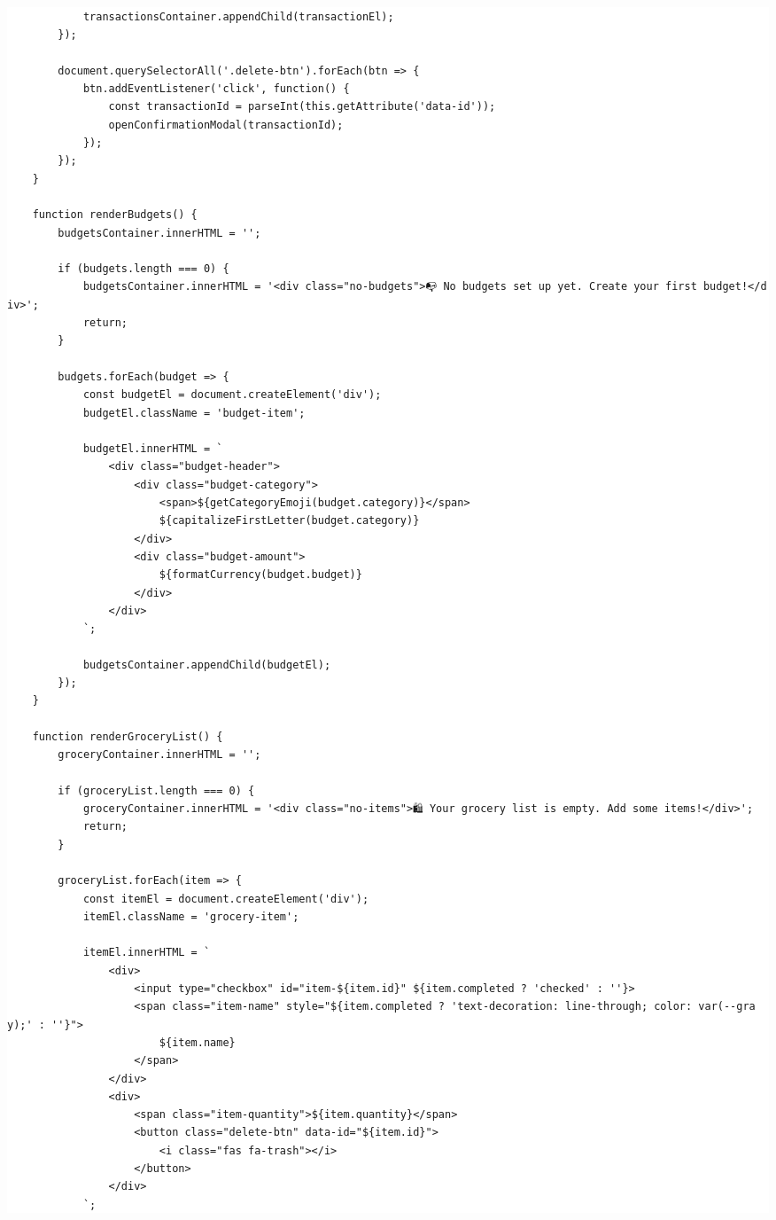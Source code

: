                 transactionsContainer.appendChild(transactionEl);
            });

            document.querySelectorAll('.delete-btn').forEach(btn => {
                btn.addEventListener('click', function() {
                    const transactionId = parseInt(this.getAttribute('data-id'));
                    openConfirmationModal(transactionId);
                });
            });
        }

        function renderBudgets() {
            budgetsContainer.innerHTML = '';
            
            if (budgets.length === 0) {
                budgetsContainer.innerHTML = '<div class="no-budgets">📭 No budgets set up yet. Create your first budget!</div>';
                return;
            }
            
            budgets.forEach(budget => {
                const budgetEl = document.createElement('div');
                budgetEl.className = 'budget-item';
                
                budgetEl.innerHTML = `
                    <div class="budget-header">
                        <div class="budget-category">
                            <span>${getCategoryEmoji(budget.category)}</span>
                            ${capitalizeFirstLetter(budget.category)}
                        </div>
                        <div class="budget-amount">
                            ${formatCurrency(budget.budget)}
                        </div>
                    </div>
                `;
                
                budgetsContainer.appendChild(budgetEl);
            });
        }

        function renderGroceryList() {
            groceryContainer.innerHTML = '';
            
            if (groceryList.length === 0) {
                groceryContainer.innerHTML = '<div class="no-items">🛍️ Your grocery list is empty. Add some items!</div>';
                return;
            }
            
            groceryList.forEach(item => {
                const itemEl = document.createElement('div');
                itemEl.className = 'grocery-item';
                
                itemEl.innerHTML = `
                    <div>
                        <input type="checkbox" id="item-${item.id}" ${item.completed ? 'checked' : ''}>
                        <span class="item-name" style="${item.completed ? 'text-decoration: line-through; color: var(--gray);' : ''}">
                            ${item.name}
                        </span>
                    </div>
                    <div>
                        <span class="item-quantity">${item.quantity}</span>
                        <button class="delete-btn" data-id="${item.id}">
                            <i class="fas fa-trash"></i>
                        </button>
                    </div>
                `;